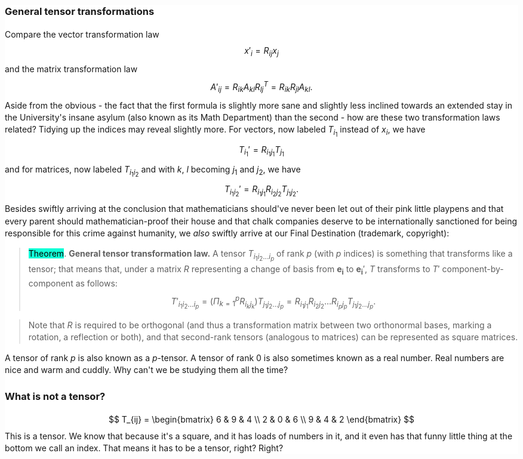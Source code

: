### General tensor transformations

Compare the vector transformation law
$$
x'_i = R_{ij} x_j
$$
and the matrix transformation law
$$
A'_{ij} = R_{ik}A_{kl}R^T_{lj} = R_{ik}R_{jl}A_{kl}.
$$
Aside from the obvious - the fact that the first formula is slightly more sane and slightly less inclined towards an extended stay in the University's insane asylum (also known as its Math Department) than the second - how are these two transformation laws related? Tidying up the indices may reveal slightly more. For vectors, now labeled $T_{i_1}$ instead of $x_i$, we have
$$
T_{i_1}' = R_{i_1 j_1} T_{j_1}
$$
and for matrices, now labeled $T_{i_1 i_2}$ and with $k$, $l$ becoming $j_1$ and $j_2$, we have
$$
T_{i_1 i_2}' = R_{i_1 j_1} R_{i_2 j_2} T_{j_1 j_2}.
$$
Besides swiftly arriving at the conclusion that mathematicians should've never been let out of their pink little playpens and that every parent should mathematician-proof their house and that chalk companies deserve to be internationally sanctioned for being responsible for this crime against humanity, we *also* swiftly arrive at our Final Destination (trademark, copyright):

> <span style="background-color: #12ffd7; color: black;">Theorem</span>. **General tensor transformation law.** A tensor $T_{i_1 i_2 ... i_p}$ of rank $p$ (with $p$ indices) is something that transforms like a tensor; that means that, under a matrix $R$ representing a change of basis from $\mathbf{e_i}$ to $\mathbf{e_i}'$, $T$ transforms to $T'$ component-by-component as follows:
$$
T'_{i_1 i_2 ... i_p} = (\Pi_{k=1}^p R_{i_k j_k})T_{j_1 j_2 ... j_p} = R_{i_1 j_1} R_{i_2 j_2} ... R_{i_p j_p} T_{j_1 j_2 ... j_p}.
$$

> Note that $R$ is required to be orthogonal (and thus a transformation matrix between two orthonormal bases, marking a rotation, a reflection or both), and that second-rank tensors (analogous to matrices) can be represented as square matrices.

A tensor of rank $p$ is also known as a $p$-tensor. A tensor of rank $0$ is also sometimes known as a real number. Real numbers are nice and warm and cuddly. Why can't we be studying them all the time?

### What is not a tensor?

$$
T_{ij} = \begin{bmatrix}
6 & 9 & 4 \\
2 & 0 & 6 \\
9 & 4 & 2
\end{bmatrix}
$$
This is a tensor. We know that because it's a square, and it has loads of numbers in it, and it even has that funny little thing at the bottom we call an index. That means it has to be a tensor, right? Right?
